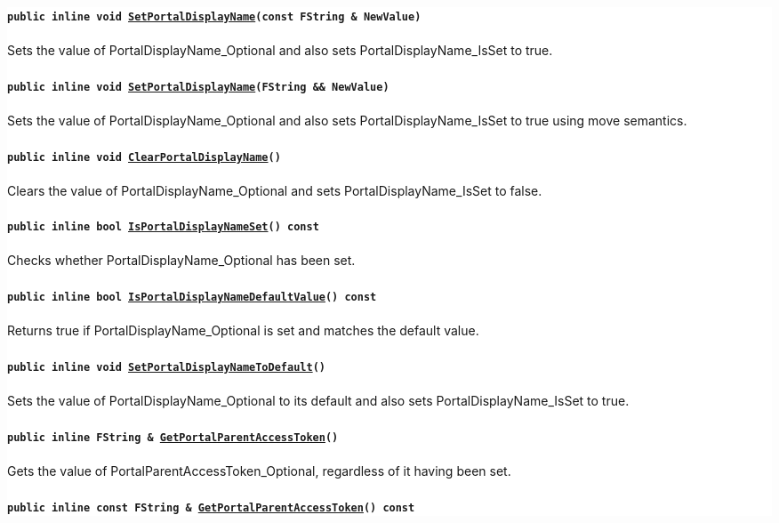 #### `public inline void `[`SetPortalDisplayName`](#structFRHAPI__LoginRequestV1_1abdaa64f24c4e3b503c250d08cd211baf)`(const FString & NewValue)` <a id="structFRHAPI__LoginRequestV1_1abdaa64f24c4e3b503c250d08cd211baf"></a>

Sets the value of PortalDisplayName_Optional and also sets PortalDisplayName_IsSet to true.

#### `public inline void `[`SetPortalDisplayName`](#structFRHAPI__LoginRequestV1_1a6f8462b4df60a8a487737055472d2d74)`(FString && NewValue)` <a id="structFRHAPI__LoginRequestV1_1a6f8462b4df60a8a487737055472d2d74"></a>

Sets the value of PortalDisplayName_Optional and also sets PortalDisplayName_IsSet to true using move semantics.

#### `public inline void `[`ClearPortalDisplayName`](#structFRHAPI__LoginRequestV1_1ab6d75d6ed5717f0a4fc920c480561f10)`()` <a id="structFRHAPI__LoginRequestV1_1ab6d75d6ed5717f0a4fc920c480561f10"></a>

Clears the value of PortalDisplayName_Optional and sets PortalDisplayName_IsSet to false.

#### `public inline bool `[`IsPortalDisplayNameSet`](#structFRHAPI__LoginRequestV1_1a4e3978cbf76b38171136aef3b1e3c3cd)`() const` <a id="structFRHAPI__LoginRequestV1_1a4e3978cbf76b38171136aef3b1e3c3cd"></a>

Checks whether PortalDisplayName_Optional has been set.

#### `public inline bool `[`IsPortalDisplayNameDefaultValue`](#structFRHAPI__LoginRequestV1_1a5d07c7544437f18f977ed60748c63d80)`() const` <a id="structFRHAPI__LoginRequestV1_1a5d07c7544437f18f977ed60748c63d80"></a>

Returns true if PortalDisplayName_Optional is set and matches the default value.

#### `public inline void `[`SetPortalDisplayNameToDefault`](#structFRHAPI__LoginRequestV1_1a34499db17134bd2404dc3ad90012f79b)`()` <a id="structFRHAPI__LoginRequestV1_1a34499db17134bd2404dc3ad90012f79b"></a>

Sets the value of PortalDisplayName_Optional to its default and also sets PortalDisplayName_IsSet to true.

#### `public inline FString & `[`GetPortalParentAccessToken`](#structFRHAPI__LoginRequestV1_1a73bc91eaca44ab266015581552872671)`()` <a id="structFRHAPI__LoginRequestV1_1a73bc91eaca44ab266015581552872671"></a>

Gets the value of PortalParentAccessToken_Optional, regardless of it having been set.

#### `public inline const FString & `[`GetPortalParentAccessToken`](#structFRHAPI__LoginRequestV1_1aff9f6677ed15c45fcc7b530f666bd762)`() const` <a id="structFRHAPI__LoginRequestV1_1aff9f6677ed15c45fcc7b530f666bd762"></a>
